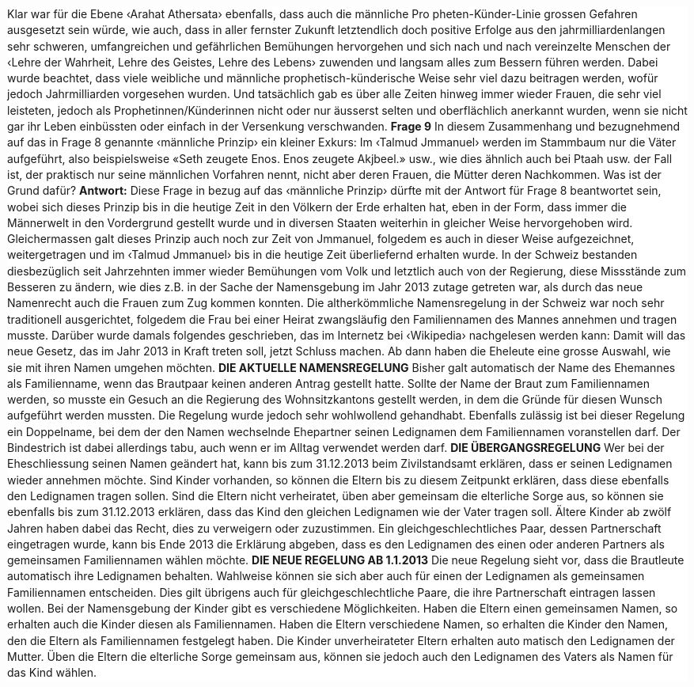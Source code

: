 Klar war für die Ebene ‹Arahat Athersata› ebenfalls, dass auch die männliche Pro pheten-Künder-Linie grossen Gefahren ausgesetzt sein würde, wie auch, dass in aller fernster Zukunft letztendlich doch positive Erfolge aus den jahrmilliardenlangen sehr schweren, umfangreichen und gefährlichen Bemühungen hervorgehen und sich nach und nach vereinzelte Menschen der ‹Lehre der Wahrheit, Lehre des Geistes, Lehre des Lebens› zuwenden und langsam alles zum Bessern führen werden. Dabei wurde beachtet, dass viele weibliche und männliche prophetisch-künderische Weise sehr viel dazu beitragen werden, wofür jedoch Jahrmilliarden vorgesehen wurden.
Und tatsächlich gab es über alle Zeiten hinweg immer wieder Frauen, die sehr viel leisteten, jedoch als Prophetinnen/Künderinnen nicht oder nur äusserst selten und oberflächlich anerkannt wurden, wenn sie nicht gar ihr Leben einbüssten oder einfach in der Versenkung verschwanden.
**Frage 9**
In diesem Zusammenhang und bezugnehmend auf das in Frage 8 genannte ‹männliche Prinzip› ein kleiner Exkurs: Im ‹Talmud Jmmanuel› werden im Stammbaum nur die Väter aufgeführt, also beispielsweise «Seth zeugete Enos. Enos zeugete Akjbeel.» usw., wie dies ähnlich auch bei Ptaah usw. der Fall ist, der praktisch nur seine männlichen Vorfahren nennt, nicht aber deren Frauen, die Mütter deren Nachkommen. Was ist der Grund dafür?
**Antwort:**
Diese Frage in bezug auf das ‹männliche Prinzip› dürfte mit der Antwort für Frage 8 beantwortet sein, wobei sich dieses Prinzip bis in die heutige Zeit in den Völkern der Erde erhalten hat, eben in der Form, dass immer die Männerwelt in den Vordergrund gestellt wurde und in diversen Staaten weiterhin in gleicher Weise hervorgehoben wird. Gleichermassen galt dieses Prinzip auch noch zur Zeit von Jmmanuel, folgedem es auch in dieser Weise aufgezeichnet, weitergetragen und im ‹Talmud Jmmanuel› bis in die heutige Zeit überliefernd erhalten wurde.
In der Schweiz bestanden diesbezüglich seit Jahrzehnten immer wieder Bemühungen vom Volk und letztlich auch von der Regierung, diese Missstände zum Besseren zu ändern, wie dies z.B. in der Sache der Namensgebung im Jahr 2013 zutage getreten war, als durch das neue Namenrecht auch die Frauen zum Zug kommen konnten.
Die altherkömmliche Namensregelung in der Schweiz war noch sehr traditionell ausgerichtet, folgedem die Frau bei einer Heirat zwangsläufig den Familiennamen des Mannes annehmen und tragen musste. Darüber wurde damals folgendes geschrieben, das im Internetz bei ‹Wikipedia› nachgelesen werden kann: Damit will das neue Gesetz, das im Jahr 2013 in Kraft treten soll, jetzt Schluss machen.
Ab dann haben die Eheleute eine grosse Auswahl, wie sie mit ihren Namen umgehen möchten.
**DIE AKTUELLE NAMENSREGELUNG**
Bisher galt automatisch der Name des Ehemannes als Familienname, wenn das Brautpaar keinen anderen Antrag gestellt hatte. Sollte der Name der Braut zum Familiennamen werden, so musste ein Gesuch an die Regierung des Wohnsitzkantons gestellt werden, in dem die Gründe für diesen Wunsch aufgeführt werden mussten. Die Regelung wurde jedoch sehr wohlwollend gehandhabt.
Ebenfalls zulässig ist bei dieser Regelung ein Doppelname, bei dem der den Namen wechselnde Ehepartner seinen Ledignamen dem Familiennamen voranstellen darf. Der Bindestrich ist dabei allerdings tabu, auch wenn er im Alltag verwendet werden darf.
**DIE ÜBERGANGSREGELUNG**
Wer bei der Eheschliessung seinen Namen geändert hat, kann bis zum 31.12.2013 beim Zivilstandsamt erklären, dass er seinen Ledignamen wieder annehmen möchte. Sind Kinder vorhanden, so können die Eltern bis zu diesem Zeitpunkt erklären, dass diese ebenfalls den Ledignamen tragen sollen. Sind die Eltern nicht verheiratet, üben aber gemeinsam die elterliche Sorge aus, so können sie ebenfalls bis zum 31.12.2013 erklären, dass das Kind den gleichen Ledignamen wie der Vater tragen soll. Ältere Kinder ab zwölf Jahren haben dabei das Recht, dies zu verweigern oder zuzustimmen.
Ein gleichgeschlechtliches Paar, dessen Partnerschaft eingetragen wurde, kann bis Ende 2013 die Erklärung abgeben, dass es den Ledignamen des einen oder anderen Partners als gemeinsamen Familiennamen wählen möchte.
**DIE NEUE REGELUNG AB 1.1.2013**
Die neue Regelung sieht vor, dass die Brautleute automatisch ihre Ledignamen behalten. Wahlweise können sie sich aber auch für einen der Ledignamen als gemeinsamen Familiennamen entscheiden. Dies gilt übrigens auch für gleichgeschlechtliche Paare, die ihre Partnerschaft eintragen lassen wollen.
Bei der Namensgebung der Kinder gibt es verschiedene Möglichkeiten. Haben die Eltern einen gemeinsamen Namen, so erhalten auch die Kinder diesen als Familiennamen.
Haben die Eltern verschiedene Namen, so erhalten die Kinder den Namen, den die Eltern als Familiennamen festgelegt haben. Die Kinder unverheirateter Eltern erhalten auto matisch den Ledignamen der Mutter. Üben die Eltern die elterliche Sorge gemeinsam aus, können sie jedoch auch den Ledignamen des Vaters als Namen für das Kind wählen.